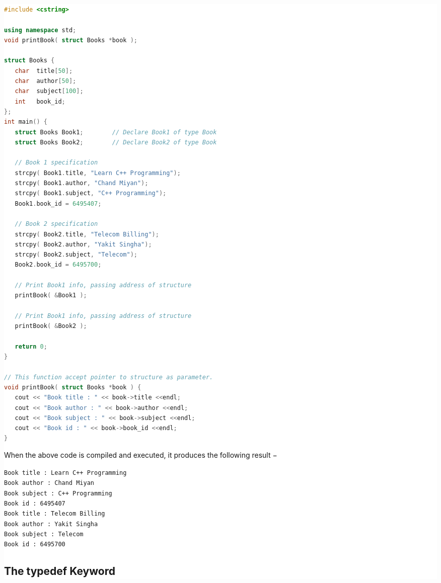 ```c++
#include <cstring>
 
using namespace std;
void printBook( struct Books *book );

struct Books {
   char  title[50];
   char  author[50];
   char  subject[100];
   int   book_id;
};
int main() {
   struct Books Book1;        // Declare Book1 of type Book
   struct Books Book2;        // Declare Book2 of type Book
 
   // Book 1 specification
   strcpy( Book1.title, "Learn C++ Programming");
   strcpy( Book1.author, "Chand Miyan"); 
   strcpy( Book1.subject, "C++ Programming");
   Book1.book_id = 6495407;

   // Book 2 specification
   strcpy( Book2.title, "Telecom Billing");
   strcpy( Book2.author, "Yakit Singha");
   strcpy( Book2.subject, "Telecom");
   Book2.book_id = 6495700;
 
   // Print Book1 info, passing address of structure
   printBook( &Book1 );

   // Print Book1 info, passing address of structure
   printBook( &Book2 );

   return 0;
}

// This function accept pointer to structure as parameter.
void printBook( struct Books *book ) {
   cout << "Book title : " << book->title <<endl;
   cout << "Book author : " << book->author <<endl;
   cout << "Book subject : " << book->subject <<endl;
   cout << "Book id : " << book->book_id <<endl;
}
```
When the above code is compiled and executed, it produces the following result −
```
Book title : Learn C++ Programming
Book author : Chand Miyan
Book subject : C++ Programming
Book id : 6495407
Book title : Telecom Billing
Book author : Yakit Singha
Book subject : Telecom
Book id : 6495700
```
## The typedef Keyword
